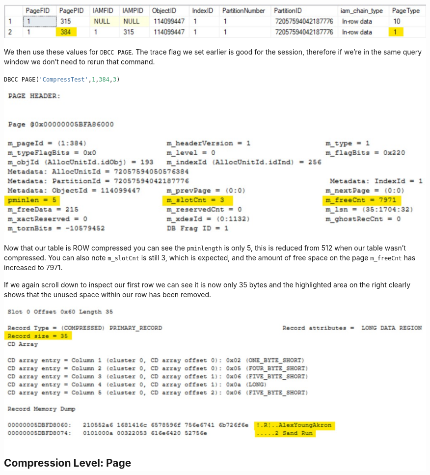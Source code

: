 ![DBCC IND results for employee table](DBCC_IND_ROW.jpg)

We then use these values for `DBCC PAGE`. The trace flag we set earlier is good for the session, therefore if we’re in the same query window we don’t need to rerun that command.

```sql
DBCC PAGE('CompressTest',1,384,3)
```

![Page header with row compression](DBCC_PAGE_ROW.jpg)

Now that our table is ROW compressed you can see the `pminlength` is only 5, this is reduced from 512 when our table wasn’t compressed. You can also note `m_slotCnt` is still 3, which is expected, and the amount of free space on the page `m_freeCnt` has increased to 7971.

If we again scroll down to inspect our first row we can see it is now only 35 bytes and the highlighted area on the right clearly shows that the unused space within our row has been removed.

![Page record with row compression](DBCC_PAGE_RECORD_ROW.jpg)

## Compression Level: Page
